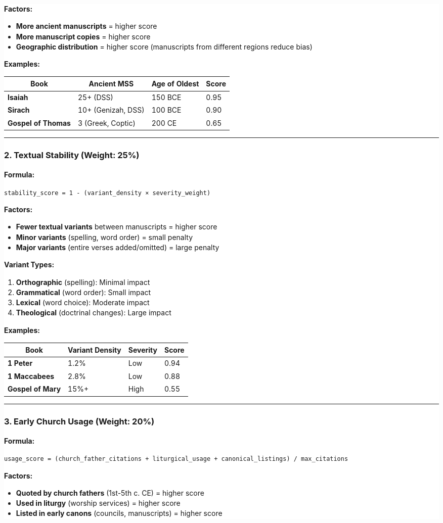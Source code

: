 **Factors:**
- **More ancient manuscripts** = higher score
- **More manuscript copies** = higher score
- **Geographic distribution** = higher score (manuscripts from different regions reduce bias)

**Examples:**

| Book | Ancient MSS | Age of Oldest | Score |
|------|-------------|---------------|-------|
| **Isaiah** | 25+ (DSS) | 150 BCE | 0.95 |
| **Sirach** | 10+ (Genizah, DSS) | 100 BCE | 0.90 |
| **Gospel of Thomas** | 3 (Greek, Coptic) | 200 CE | 0.65 |

---

### 2. Textual Stability (Weight: 25%)

**Formula:**
```
stability_score = 1 - (variant_density × severity_weight)
```

**Factors:**
- **Fewer textual variants** between manuscripts = higher score
- **Minor variants** (spelling, word order) = small penalty
- **Major variants** (entire verses added/omitted) = large penalty

**Variant Types:**
1. **Orthographic** (spelling): Minimal impact
2. **Grammatical** (word order): Small impact
3. **Lexical** (word choice): Moderate impact
4. **Theological** (doctrinal changes): Large impact

**Examples:**

| Book | Variant Density | Severity | Score |
|------|-----------------|----------|-------|
| **1 Peter** | 1.2% | Low | 0.94 |
| **1 Maccabees** | 2.8% | Low | 0.88 |
| **Gospel of Mary** | 15%+ | High | 0.55 |

---

### 3. Early Church Usage (Weight: 20%)

**Formula:**
```
usage_score = (church_father_citations + liturgical_usage + canonical_listings) / max_citations
```

**Factors:**
- **Quoted by church fathers** (1st-5th c. CE) = higher score
- **Used in liturgy** (worship services) = higher score
- **Listed in early canons** (councils, manuscripts) = higher score
